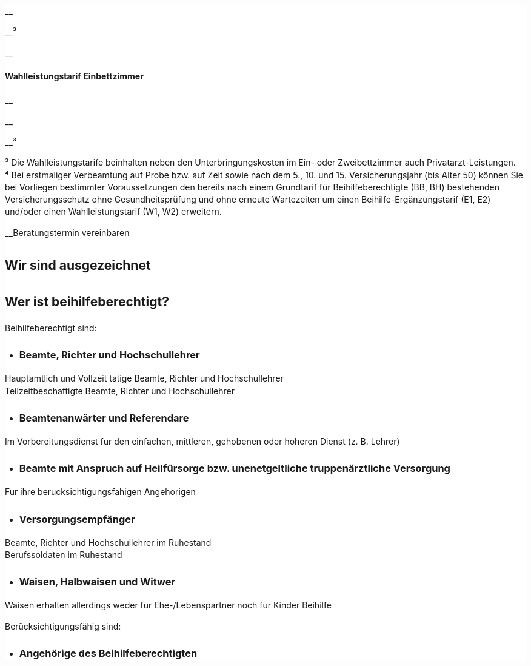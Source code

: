 __

__³

__

####  Wahlleistungstarif Einbettzimmer

__

__

__³

³ Die Wahlleistungstarife beinhalten neben den Unterbringungskosten im Ein-
oder Zweibettzimmer auch Privatarzt-Leistungen.  
⁴ Bei erstmaliger Verbeamtung auf Probe bzw. auf Zeit sowie nach dem 5., 10.
und 15. Versicherungsjahr (bis Alter 50) können Sie bei Vorliegen bestimmter
Voraussetzungen den bereits nach einem Grundtarif für Beihilfeberechtigte (BB,
BH) bestehenden Versicherungsschutz ohne Gesundheitsprüfung und ohne erneute
Wartezeiten um einen Beihilfe-Ergänzungstarif (E1, E2) und/oder einen
Wahlleistungstarif (W1, W2) erweitern.

__Beratungstermin vereinbaren

##  Wir sind ausgezeichnet

##  Wer ist beihilfeberechtigt?

Beihilfeberechtigt sind:

  * ### Beamte, Richter und Hochschullehrer

Hauptamtlich und Vollzeit tatige Beamte, Richter und Hochschullehrer  
Teilzeitbeschaftigte Beamte, Richter und Hochschullehrer

  * ### Beamtenanwärter und Referendare

Im Vorbereitungsdienst fur den einfachen, mittleren, gehobenen oder hoheren
Dienst (z. B. Lehrer)

  * ### Beamte mit Anspruch auf Heilfürsorge bzw. unenetgeltliche truppenärztliche Versorgung

Fur ihre berucksichtigungsfahigen Angehorigen

  * ### Versorgungsempfänger

Beamte, Richter und Hochschullehrer im Ruhestand  
Berufssoldaten im Ruhestand

  * ### Waisen, Halbwaisen und Witwer

Waisen erhalten allerdings weder fur Ehe-/Lebenspartner noch fur Kinder
Beihilfe

Berücksichtigungsfähig sind:

  * ### Angehörige des Beihilfeberechtigten
